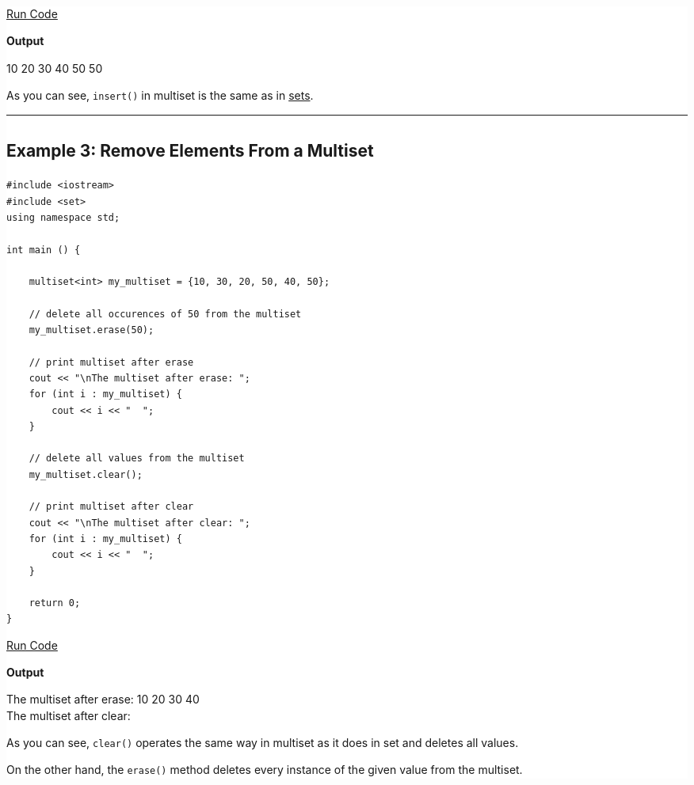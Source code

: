 [Run Code](https://www.programiz.com/cpp-programming/online-compiler)

**Output**

10  20  30  40  50  50  

As you can see, `insert()` in multiset is the same as in [sets](https://programiz.com/cpp-programming/set).

---

## Example 3: Remove Elements From a Multiset

```
#include <iostream>     
#include <set>          
using namespace std;
   
int main () {

    multiset<int> my_multiset = {10, 30, 20, 50, 40, 50};

    // delete all occurences of 50 from the multiset
    my_multiset.erase(50);
    
    // print multiset after erase
    cout << "\nThe multiset after erase: ";
    for (int i : my_multiset) {
        cout << i << "  ";
    }
    
    // delete all values from the multiset
    my_multiset.clear();
    
    // print multiset after clear
    cout << "\nThe multiset after clear: ";
    for (int i : my_multiset) {
        cout << i << "  ";
    }
    
    return 0;
}
```

[Run Code](https://www.programiz.com/cpp-programming/online-compiler)

**Output**

The multiset after erase: 10  20  30  40  
The multiset after clear: 

As you can see, `clear()` operates the same way in multiset as it does in set and deletes all values.

On the other hand, the `erase()` method deletes every instance of the given value from the multiset.
